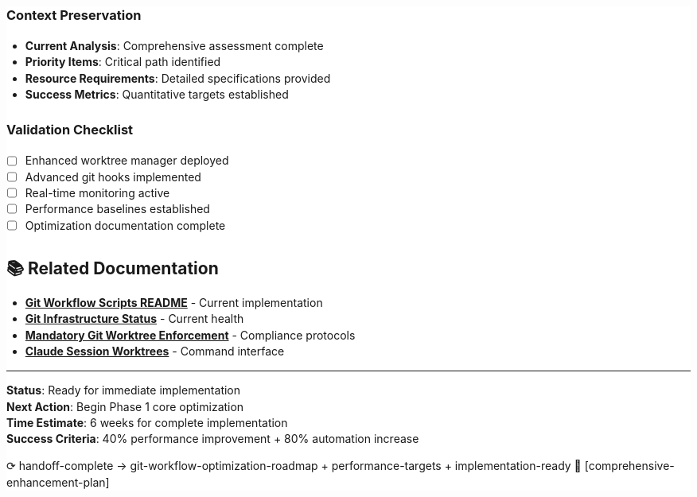 ### **Context Preservation**
- **Current Analysis**: Comprehensive assessment complete
- **Priority Items**: Critical path identified
- **Resource Requirements**: Detailed specifications provided
- **Success Metrics**: Quantitative targets established

### **Validation Checklist**
- [ ] Enhanced worktree manager deployed
- [ ] Advanced git hooks implemented
- [ ] Real-time monitoring active
- [ ] Performance baselines established
- [ ] Optimization documentation complete

## 📚 Related Documentation

- **[Git Workflow Scripts README](../../scripts/git-workflow/README.md)** - Current implementation
- **[Git Infrastructure Status](../../operations/reports/current/GIT_INFRASTRUCTURE_STATUS.md)** - Current health
- **[Mandatory Git Worktree Enforcement](../../docs/knowledge/protocols/mandatory-git-worktree-enforcement.md)** - Compliance protocols
- **[Claude Session Worktrees](../../commands/executable/git-workflow/claude-session-worktrees.md)** - Command interface

---

**Status**: Ready for immediate implementation  
**Next Action**: Begin Phase 1 core optimization  
**Time Estimate**: 6 weeks for complete implementation  
**Success Criteria**: 40% performance improvement + 80% automation increase

⟳ handoff-complete → git-workflow-optimization-roadmap + performance-targets + implementation-ready 🎯 [comprehensive-enhancement-plan]